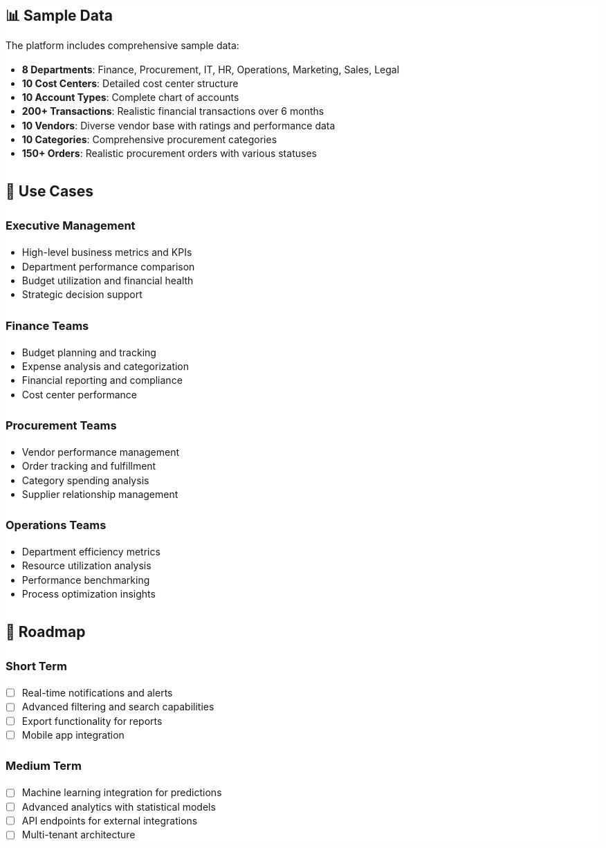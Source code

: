 ## 📊 Sample Data

The platform includes comprehensive sample data:

- **8 Departments**: Finance, Procurement, IT, HR, Operations, Marketing, Sales, Legal
- **10 Cost Centers**: Detailed cost center structure
- **10 Account Types**: Complete chart of accounts
- **200+ Transactions**: Realistic financial transactions over 6 months
- **10 Vendors**: Diverse vendor base with ratings and performance data
- **10 Categories**: Comprehensive procurement categories
- **150+ Orders**: Realistic procurement orders with various statuses

## 🎯 Use Cases

### Executive Management
- High-level business metrics and KPIs
- Department performance comparison
- Budget utilization and financial health
- Strategic decision support

### Finance Teams
- Budget planning and tracking
- Expense analysis and categorization
- Financial reporting and compliance
- Cost center performance

### Procurement Teams
- Vendor performance management
- Order tracking and fulfillment
- Category spending analysis
- Supplier relationship management

### Operations Teams
- Department efficiency metrics
- Resource utilization analysis
- Performance benchmarking
- Process optimization insights

## 🔮 Roadmap

### Short Term
- [ ] Real-time notifications and alerts
- [ ] Advanced filtering and search capabilities
- [ ] Export functionality for reports
- [ ] Mobile app integration

### Medium Term
- [ ] Machine learning integration for predictions
- [ ] Advanced analytics with statistical models
- [ ] API endpoints for external integrations
- [ ] Multi-tenant architecture
